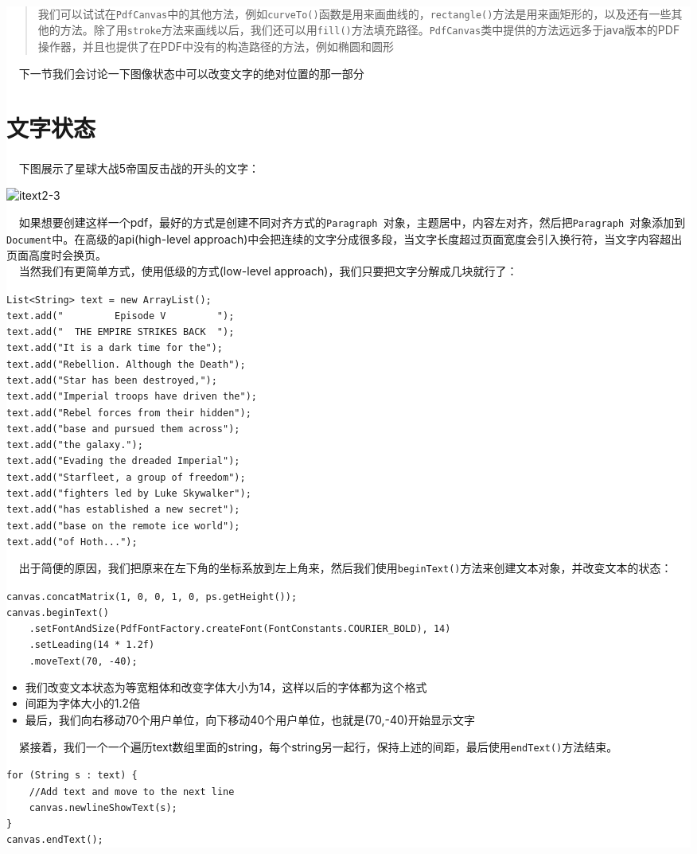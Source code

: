 > 我们可以试试在``PdfCanvas``中的其他方法，例如``curveTo()``函数是用来画曲线的，``rectangle()``方法是用来画矩形的，以及还有一些其他的方法。除了用``stroke``方法来画线以后，我们还可以用``fill()``方法填充路径。``PdfCanvas``类中提供的方法远远多于java版本的PDF操作器，并且也提供了在PDF中没有的构造路径的方法，例如椭圆和圆形

&nbsp;&nbsp;&nbsp;&nbsp;下一节我们会讨论一下图像状态中可以改变文字的绝对位置的那一部分

# **文字状态**

&nbsp;&nbsp;&nbsp;&nbsp;下图展示了星球大战5帝国反击战的开头的文字： 

![itext2-3](http://obkwqzjnq.bkt.clouddn.com/itext2-3.png)  


&nbsp;&nbsp;&nbsp;&nbsp;如果想要创建这样一个pdf，最好的方式是创建不同对齐方式的``Paragraph ``对象，主题居中，内容左对齐，然后把``Paragraph ``对象添加到``Document``中。在高级的api(high-level approach)中会把连续的文字分成很多段，当文字长度超过页面宽度会引入换行符，当文字内容超出页面高度时会换页。  
&nbsp;&nbsp;&nbsp;&nbsp;当然我们有更简单方式，使用低级的方式(low-level approach)，我们只要把文字分解成几块就行了：
```
List<String> text = new ArrayList();
text.add("         Episode V         ");
text.add("  THE EMPIRE STRIKES BACK  ");
text.add("It is a dark time for the");
text.add("Rebellion. Although the Death");
text.add("Star has been destroyed,");
text.add("Imperial troops have driven the");
text.add("Rebel forces from their hidden");
text.add("base and pursued them across");
text.add("the galaxy.");
text.add("Evading the dreaded Imperial");
text.add("Starfleet, a group of freedom");
text.add("fighters led by Luke Skywalker");
text.add("has established a new secret");
text.add("base on the remote ice world");
text.add("of Hoth...");
```
&nbsp;&nbsp;&nbsp;&nbsp;出于简便的原因，我们把原来在左下角的坐标系放到左上角来，然后我们使用``beginText()``方法来创建文本对象，并改变文本的状态：
```
canvas.concatMatrix(1, 0, 0, 1, 0, ps.getHeight());
canvas.beginText()
    .setFontAndSize(PdfFontFactory.createFont(FontConstants.COURIER_BOLD), 14)
    .setLeading(14 * 1.2f)
    .moveText(70, -40);
```
* 我们改变文本状态为等宽粗体和改变字体大小为14，这样以后的字体都为这个格式
* 间距为字体大小的1.2倍
* 最后，我们向右移动70个用户单位，向下移动40个用户单位，也就是(70,-40)开始显示文字


&nbsp;&nbsp;&nbsp;&nbsp;紧接着，我们一个一个遍历text数组里面的string，每个string另一起行，保持上述的间距，最后使用``endText()``方法结束。
```
for (String s : text) {
    //Add text and move to the next line
    canvas.newlineShowText(s);
}
canvas.endText();
```
